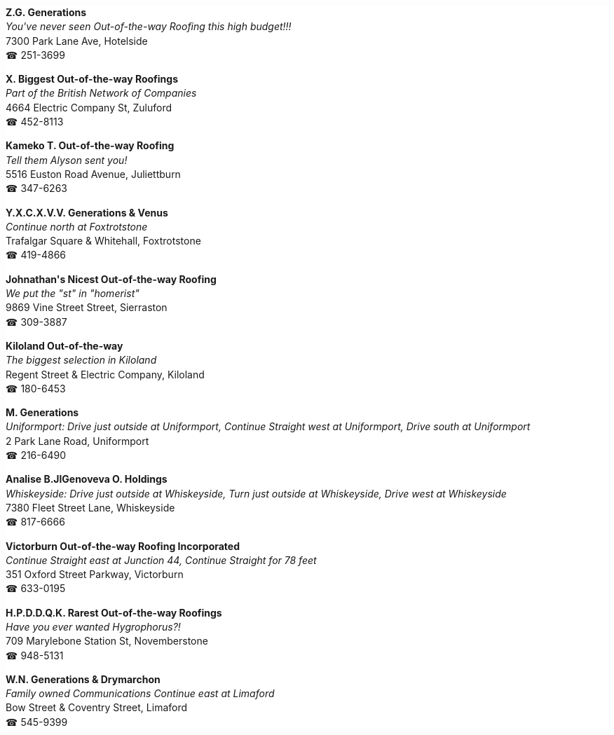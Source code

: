 **Z.G. Generations**  
_You've never seen Out-of-the-way Roofing this high budget!!!_  
7300 Park Lane Ave, Hotelside  
☎ 251-3699

**X. Biggest Out-of-the-way Roofings**  
_Part of the British Network of Companies_  
4664 Electric Company St, Zuluford  
☎ 452-8113

**Kameko T. Out-of-the-way Roofing**  
_Tell them Alyson sent you!_  
5516 Euston Road Avenue, Juliettburn  
☎ 347-6263

**Y.X.C.X.V.V. Generations & Venus**  
_Continue north at Foxtrotstone_  
Trafalgar Square & Whitehall, Foxtrotstone  
☎ 419-4866

**Johnathan's Nicest Out-of-the-way Roofing**  
_We put the "st" in "homerist"_  
9869 Vine Street Street, Sierraston  
☎ 309-3887

**Kiloland Out-of-the-way**  
_The biggest selection in Kiloland_  
Regent Street & Electric Company, Kiloland  
☎ 180-6453

**M. Generations**  
_Uniformport: Drive just outside at Uniformport, Continue Straight west at Uniformport, Drive south at Uniformport_  
2 Park Lane Road, Uniformport  
☎ 216-6490

**Analise B.JlGenoveva O. Holdings**  
_Whiskeyside: Drive just outside at Whiskeyside, Turn just outside at Whiskeyside, Drive west at Whiskeyside_  
7380 Fleet Street Lane, Whiskeyside  
☎ 817-6666

**Victorburn Out-of-the-way Roofing Incorporated**  
_Continue Straight east at Junction 44, Continue Straight for 78 feet_  
351 Oxford Street Parkway, Victorburn  
☎ 633-0195

**H.P.D.D.Q.K. Rarest Out-of-the-way Roofings**  
_Have you ever wanted Hygrophorus?!_  
709 Marylebone Station St, Novemberstone  
☎ 948-5131

**W.N. Generations & Drymarchon**  
_Family owned Communications 
Continue east at Limaford_  
Bow Street & Coventry Street, Limaford  
☎ 545-9399
